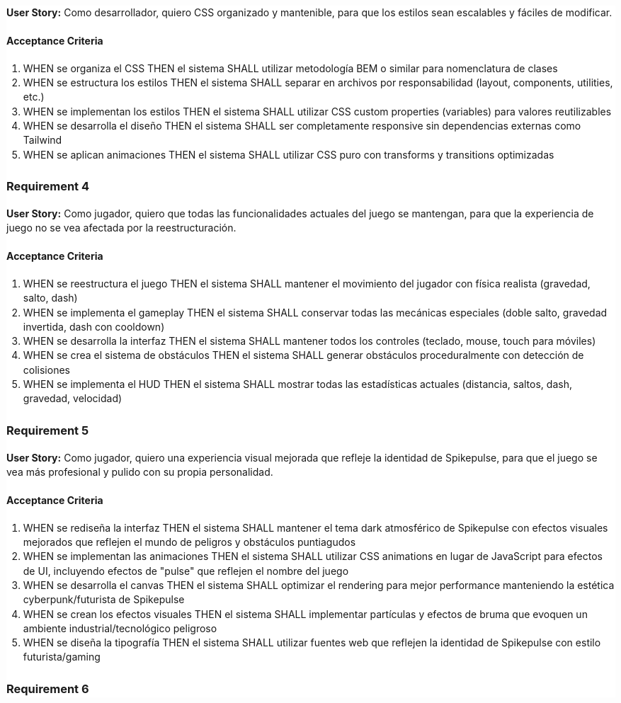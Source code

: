 **User Story:** Como desarrollador, quiero CSS organizado y mantenible, para que los estilos sean escalables y fáciles de modificar.

#### Acceptance Criteria

1. WHEN se organiza el CSS THEN el sistema SHALL utilizar metodología BEM o similar para nomenclatura de clases
2. WHEN se estructura los estilos THEN el sistema SHALL separar en archivos por responsabilidad (layout, components, utilities, etc.)
3. WHEN se implementan los estilos THEN el sistema SHALL utilizar CSS custom properties (variables) para valores reutilizables
4. WHEN se desarrolla el diseño THEN el sistema SHALL ser completamente responsive sin dependencias externas como Tailwind
5. WHEN se aplican animaciones THEN el sistema SHALL utilizar CSS puro con transforms y transitions optimizadas

### Requirement 4

**User Story:** Como jugador, quiero que todas las funcionalidades actuales del juego se mantengan, para que la experiencia de juego no se vea afectada por la reestructuración.

#### Acceptance Criteria

1. WHEN se reestructura el juego THEN el sistema SHALL mantener el movimiento del jugador con física realista (gravedad, salto, dash)
2. WHEN se implementa el gameplay THEN el sistema SHALL conservar todas las mecánicas especiales (doble salto, gravedad invertida, dash con cooldown)
3. WHEN se desarrolla la interfaz THEN el sistema SHALL mantener todos los controles (teclado, mouse, touch para móviles)
4. WHEN se crea el sistema de obstáculos THEN el sistema SHALL generar obstáculos proceduralmente con detección de colisiones
5. WHEN se implementa el HUD THEN el sistema SHALL mostrar todas las estadísticas actuales (distancia, saltos, dash, gravedad, velocidad)

### Requirement 5

**User Story:** Como jugador, quiero una experiencia visual mejorada que refleje la identidad de Spikepulse, para que el juego se vea más profesional y pulido con su propia personalidad.

#### Acceptance Criteria

1. WHEN se rediseña la interfaz THEN el sistema SHALL mantener el tema dark atmosférico de Spikepulse con efectos visuales mejorados que reflejen el mundo de peligros y obstáculos puntiagudos
2. WHEN se implementan las animaciones THEN el sistema SHALL utilizar CSS animations en lugar de JavaScript para efectos de UI, incluyendo efectos de "pulse" que reflejen el nombre del juego
3. WHEN se desarrolla el canvas THEN el sistema SHALL optimizar el rendering para mejor performance manteniendo la estética cyberpunk/futurista de Spikepulse
4. WHEN se crean los efectos visuales THEN el sistema SHALL implementar partículas y efectos de bruma que evoquen un ambiente industrial/tecnológico peligroso
5. WHEN se diseña la tipografía THEN el sistema SHALL utilizar fuentes web que reflejen la identidad de Spikepulse con estilo futurista/gaming

### Requirement 6
